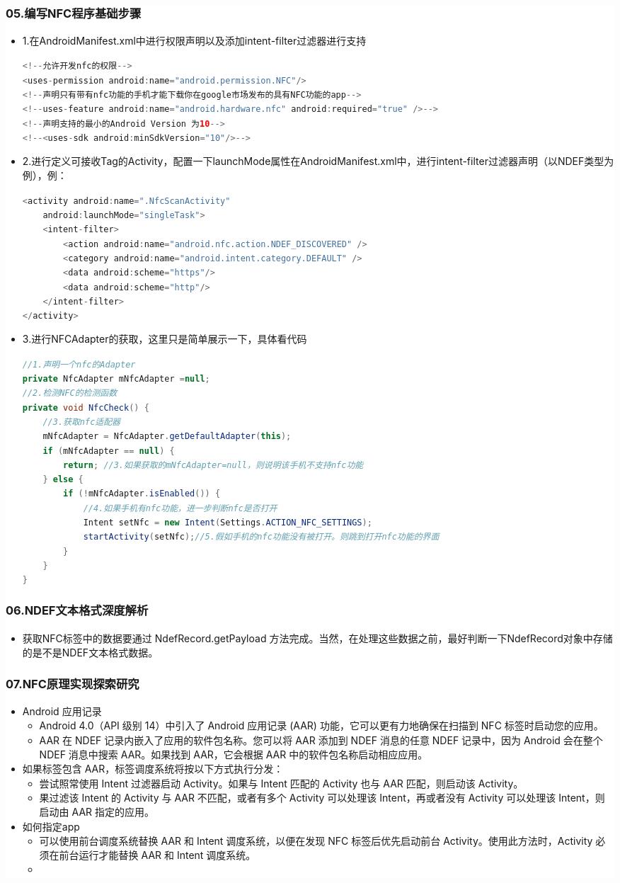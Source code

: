 


### 05.编写NFC程序基础步骤
- 1.在AndroidManifest.xml中进行权限声明以及添加intent-filter过滤器进行支持
    ``` java
    <!--允许开发nfc的权限-->
    <uses-permission android:name="android.permission.NFC"/>
    <!--声明只有带有nfc功能的手机才能下载你在google市场发布的具有NFC功能的app-->
    <!--uses-feature android:name="android.hardware.nfc" android:required="true" />-->
    <!--声明支持的最小的Android Version 为10-->
    <!--<uses-sdk android:minSdkVersion="10"/>-->
    ```
- 2.进行定义可接收Tag的Activity，配置一下launchMode属性在AndroidManifest.xml中，进行intent-filter过滤器声明（以NDEF类型为例），例：
    ``` java
    <activity android:name=".NfcScanActivity"
        android:launchMode="singleTask">
        <intent-filter>
            <action android:name="android.nfc.action.NDEF_DISCOVERED" />
            <category android:name="android.intent.category.DEFAULT" />
            <data android:scheme="https"/>
            <data android:scheme="http"/>
        </intent-filter>
    </activity>
    ```
- 3.进行NFCAdapter的获取，这里只是简单展示一下，具体看代码
    ``` java
    //1.声明一个nfc的Adapter
    private NfcAdapter mNfcAdapter =null;
    //2.检测NFC的检测函数
    private void NfcCheck() {
        //3.获取nfc适配器
        mNfcAdapter = NfcAdapter.getDefaultAdapter(this);
        if (mNfcAdapter == null) {
            return; //3.如果获取的mNfcAdapter=null，则说明该手机不支持nfc功能
        } else {
            if (!mNfcAdapter.isEnabled()) {
                //4.如果手机有nfc功能，进一步判断nfc是否打开
                Intent setNfc = new Intent(Settings.ACTION_NFC_SETTINGS);
                startActivity(setNfc);//5.假如手机的nfc功能没有被打开。则跳到打开nfc功能的界面
            }
        }
    }
    ```




### 06.NDEF文本格式深度解析
- 获取NFC标签中的数据要通过 NdefRecord.getPayload 方法完成。当然，在处理这些数据之前，最好判断一下NdefRecord对象中存储的是不是NDEF文本格式数据。



### 07.NFC原理实现探索研究
- Android 应用记录
    - Android 4.0（API 级别 14）中引入了 Android 应用记录 (AAR) 功能，它可以更有力地确保在扫描到 NFC 标签时启动您的应用。
    - AAR 在 NDEF 记录内嵌入了应用的软件包名称。您可以将 AAR 添加到 NDEF 消息的任意 NDEF 记录中，因为 Android 会在整个 NDEF 消息中搜索 AAR。如果找到 AAR，它会根据 AAR 中的软件包名称启动相应应用。
- 如果标签包含 AAR，标签调度系统将按以下方式执行分发：
    - 尝试照常使用 Intent 过滤器启动 Activity。如果与 Intent 匹配的 Activity 也与 AAR 匹配，则启动该 Activity。
    - 果过滤该 Intent 的 Activity 与 AAR 不匹配，或者有多个 Activity 可以处理该 Intent，再或者没有 Activity 可以处理该 Intent，则启动由 AAR 指定的应用。
- 如何指定app
    - 可以使用前台调度系统替换 AAR 和 Intent 调度系统，以便在发现 NFC 标签后优先启动前台 Activity。使用此方法时，Activity 必须在前台运行才能替换 AAR 和 Intent 调度系统。
    - 